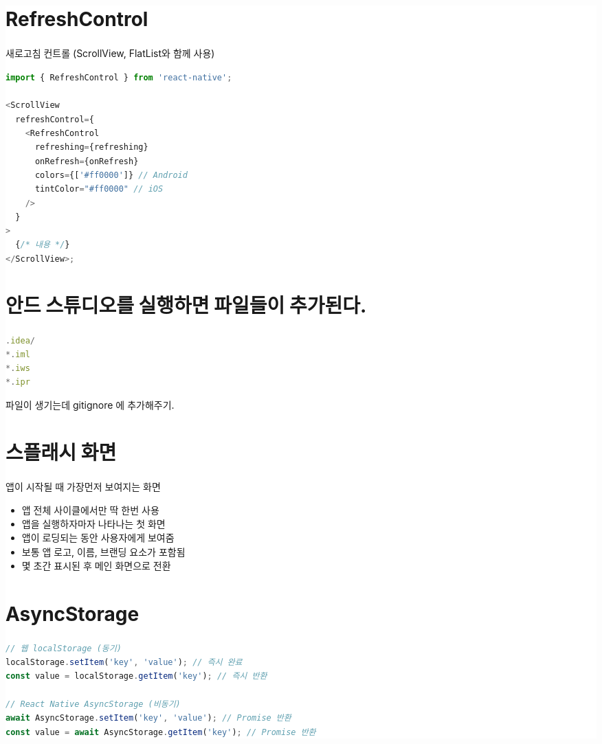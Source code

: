 # RefreshControl

새로고침 컨트롤 (ScrollView, FlatList와 함께 사용)

```js
import { RefreshControl } from 'react-native';

<ScrollView
  refreshControl={
    <RefreshControl
      refreshing={refreshing}
      onRefresh={onRefresh}
      colors={['#ff0000']} // Android
      tintColor="#ff0000" // iOS
    />
  }
>
  {/* 내용 */}
</ScrollView>;
```

# 안드 스튜디오를 실행하면 파일들이 추가된다.

```js
.idea/
*.iml
*.iws
*.ipr
```

파일이 생기는데 gitignore 에 추가해주기.

# 스플래시 화면

앱이 시작될 때 가장먼저 보여지는 화면

- 앱 전체 사이클에서만 딱 한번 사용
- 앱을 실행하자마자 나타나는 첫 화면
- 앱이 로딩되는 동안 사용자에게 보여줌
- 보통 앱 로고, 이름, 브랜딩 요소가 포함됨
- 몇 초간 표시된 후 메인 화면으로 전환

# AsyncStorage

```js
// 웹 localStorage (동기)
localStorage.setItem('key', 'value'); // 즉시 완료
const value = localStorage.getItem('key'); // 즉시 반환

// React Native AsyncStorage (비동기)
await AsyncStorage.setItem('key', 'value'); // Promise 반환
const value = await AsyncStorage.getItem('key'); // Promise 반환
```
